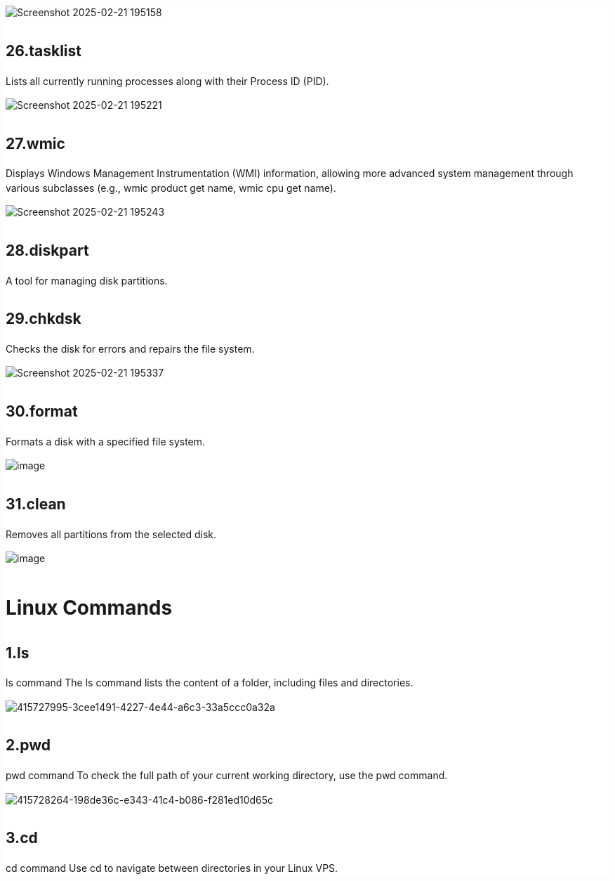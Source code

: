 ![Screenshot 2025-02-21 195158](https://github.com/user-attachments/assets/b13fce3e-cf5d-4dc4-b04a-efd456201c35)

## 26.tasklist
Lists all currently running processes along with their Process ID (PID).

![Screenshot 2025-02-21 195221](https://github.com/user-attachments/assets/66af4800-c140-494e-bacd-972c098659bf)

## 27.wmic
Displays Windows Management Instrumentation (WMI) information, allowing more advanced system management through various subclasses (e.g., wmic product get name, wmic cpu get name).

![Screenshot 2025-02-21 195243](https://github.com/user-attachments/assets/de536289-2d67-4294-9d70-f0dc71e9f132)

## 28.diskpart
A tool for managing disk partitions.

## 29.chkdsk
Checks the disk for errors and repairs the file system.

![Screenshot 2025-02-21 195337](https://github.com/user-attachments/assets/73d78ce3-11f4-4881-998b-85fcd33935be)

## 30.format
Formats a disk with a specified file system.

![image](https://github.com/user-attachments/assets/ccbaf835-4e46-49ed-8867-3379d7dcc778)

## 31.clean
Removes all partitions from the selected disk.

![image](https://github.com/user-attachments/assets/97399651-a2fa-49e5-9e6c-a05e44dce209)

# Linux Commands
## 1.ls
ls command The ls command lists the content of a folder, including files and directories.

![415727995-3cee1491-4227-4e44-a6c3-33a5ccc0a32a](https://github.com/user-attachments/assets/0003b0b0-9954-4bf7-bada-2b2ad50117b1)
## 2.pwd
pwd command To check the full path of your current working directory, use the pwd command.

![415728264-198de36c-e343-41c4-b086-f281ed10d65c](https://github.com/user-attachments/assets/442dcd4b-4798-46f3-bd15-e08ef4402995)
## 3.cd
cd command Use cd to navigate between directories in your Linux VPS.
